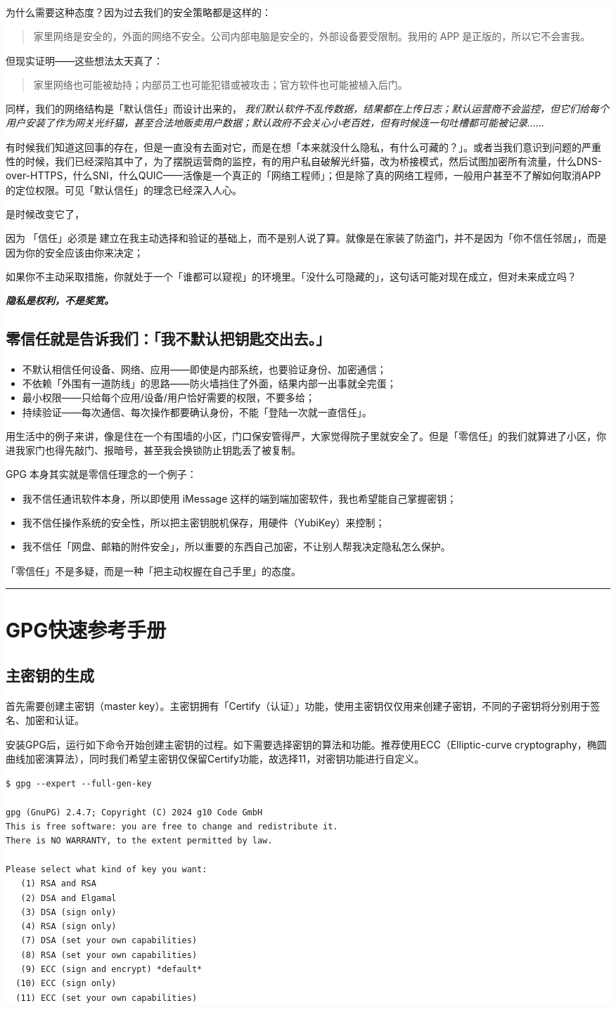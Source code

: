 为什么需要这种态度？因为过去我们的安全策略都是这样的：

> 家里网络是安全的，外面的网络不安全。公司内部电脑是安全的，外部设备要受限制。我用的 APP 是正版的，所以它不会害我。

但现实证明——这些想法太天真了：

> 家里网络也可能被劫持；内部员工也可能犯错或被攻击；官方软件也可能被植入后门。

同样，我们的网络结构是「默认信任」而设计出来的， *我们默认软件不乱传数据，结果都在上传日志；默认运营商不会监控，但它们给每个用户安装了作为网关光纤猫，甚至合法地贩卖用户数据；默认政府不会关心小老百姓，但有时候连一句吐槽都可能被记录……*

有时候我们知道这回事的存在，但是一直没有去面对它，而是在想「本来就没什么隐私，有什么可藏的？」。或者当我们意识到问题的严重性的时候，我们已经深陷其中了，为了摆脱运营商的监控，有的用户私自破解光纤猫，改为桥接模式，然后试图加密所有流量，什么DNS-over-HTTPS，什么SNI，什么QUIC——活像是一个真正的「网络工程师」；但是除了真的网络工程师，一般用户甚至不了解如何取消APP的定位权限。可见「默认信任」的理念已经深入人心。

是时候改变它了，

因为 「信任」必须是 建立在我主动选择和验证的基础上，而不是别人说了算。就像是在家装了防盗门，并不是因为「你不信任邻居」，而是因为你的安全应该由你来决定；

如果你不主动采取措施，你就处于一个「谁都可以窥视」的环境里。「没什么可隐藏的」，这句话可能对现在成立，但对未来成立吗？

***隐私是权利，不是奖赏。***

## 零信任就是告诉我们：**「我不默认把钥匙交出去。」**

- 不默认相信任何设备、网络、应用——即使是内部系统，也要验证身份、加密通信；
- 不依赖「外围有一道防线」的思路——防火墙挡住了外面，结果内部一出事就全完蛋；
- 最小权限——只给每个应用/设备/用户恰好需要的权限，不要多给；
- 持续验证——每次通信、每次操作都要确认身份，不能「登陆一次就一直信任」。

用生活中的例子来讲，像是住在一个有围墙的小区，门口保安管得严，大家觉得院子里就安全了。但是「零信任」的我们就算进了小区，你进我家门也得先敲门、报暗号，甚至我会换锁防止钥匙丢了被复制。


GPG 本身其实就是零信任理念的一个例子：

- 我不信任通讯软件本身，所以即使用 iMessage 这样的端到端加密软件，我也希望能自己掌握密钥；

- 我不信任操作系统的安全性，所以把主密钥脱机保存，用硬件（YubiKey）来控制；

- 我不信任「网盘、邮箱的附件安全」，所以重要的东西自己加密，不让别人帮我决定隐私怎么保护。

「零信任」不是多疑，而是一种「把主动权握在自己手里」的态度。

---

# GPG快速参考手册

## 主密钥的生成

首先需要创建主密钥（master key）。主密钥拥有「Certify（认证）」功能，使用主密钥仅仅用来创建子密钥，不同的子密钥将分别用于签名、加密和认证。

安装GPG后，运行如下命令开始创建主密钥的过程。如下需要选择密钥的算法和功能。推荐使用ECC（Elliptic-curve cryptography，椭圆曲线加密演算法），同时我们希望主密钥仅保留Certify功能，故选择11，对密钥功能进行自定义。

```shell
$ gpg --expert --full-gen-key

gpg (GnuPG) 2.4.7; Copyright (C) 2024 g10 Code GmbH
This is free software: you are free to change and redistribute it.
There is NO WARRANTY, to the extent permitted by law.

Please select what kind of key you want:
   (1) RSA and RSA
   (2) DSA and Elgamal
   (3) DSA (sign only)
   (4) RSA (sign only)
   (7) DSA (set your own capabilities)
   (8) RSA (set your own capabilities)
   (9) ECC (sign and encrypt) *default*
  (10) ECC (sign only)
  (11) ECC (set your own capabilities)
```